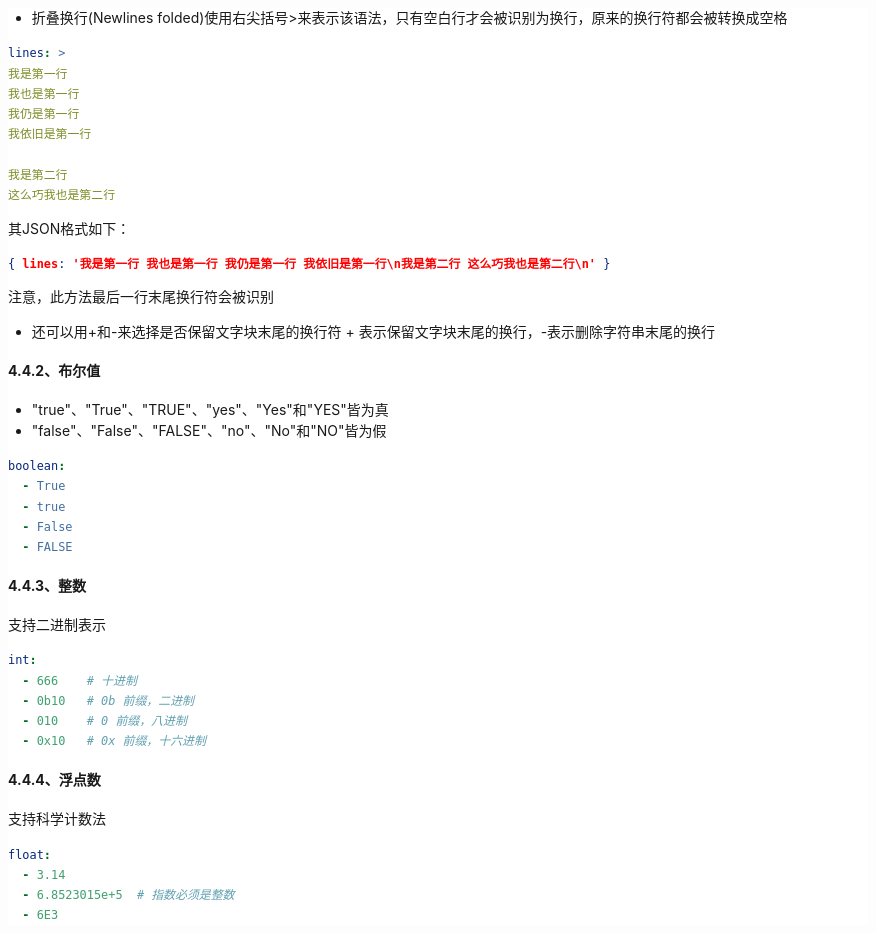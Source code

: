 
- 折叠换行(Newlines folded)使用右尖括号>来表示该语法，只有空白行才会被识别为换行，原来的换行符都会被转换成空格

```yaml
lines: >
我是第一行
我也是第一行
我仍是第一行
我依旧是第一行

我是第二行
这么巧我也是第二行

```

其JSON格式如下：
```json
{ lines: '我是第一行 我也是第一行 我仍是第一行 我依旧是第一行\n我是第二行 这么巧我也是第二行\n' }

```

注意，此方法最后一行末尾换行符会被识别

- 还可以用+和-来选择是否保留文字块末尾的换行符 + 表示保留文字块末尾的换行，-表示删除字符串末尾的换行

#### 4.4.2、布尔值

- "true"、"True"、"TRUE"、"yes"、"Yes"和"YES"皆为真
- "false"、"False"、"FALSE"、"no"、"No"和"NO"皆为假

```yaml
boolean:
  - True
  - true
  - False
  - FALSE

```

#### 4.4.3、整数

支持二进制表示

```yaml
int:
  - 666    # 十进制
  - 0b10   # 0b 前缀，二进制
  - 010    # 0 前缀，八进制
  - 0x10   # 0x 前缀，十六进制

```

#### 4.4.4、浮点数

支持科学计数法

```yaml
float:
  - 3.14
  - 6.8523015e+5  # 指数必须是整数
  - 6E3

```

